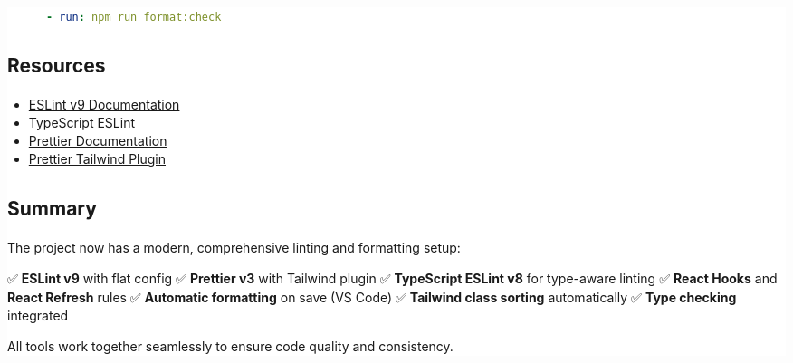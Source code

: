 ```yaml
      - run: npm run format:check
```

## Resources

- [ESLint v9 Documentation](https://eslint.org/docs/latest/)
- [TypeScript ESLint](https://typescript-eslint.io/)
- [Prettier Documentation](https://prettier.io/docs/en/)
- [Prettier Tailwind Plugin](https://github.com/tailwindlabs/prettier-plugin-tailwindcss)

## Summary

The project now has a modern, comprehensive linting and formatting setup:

✅ **ESLint v9** with flat config
✅ **Prettier v3** with Tailwind plugin
✅ **TypeScript ESLint v8** for type-aware linting
✅ **React Hooks** and **React Refresh** rules
✅ **Automatic formatting** on save (VS Code)
✅ **Tailwind class sorting** automatically
✅ **Type checking** integrated

All tools work together seamlessly to ensure code quality and consistency.
